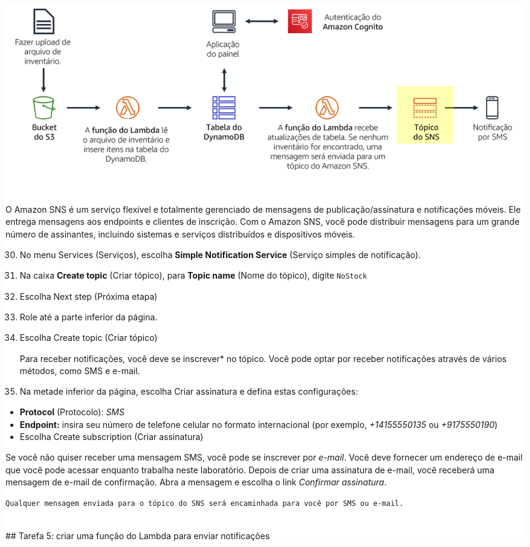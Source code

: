 ![Teste de carga](images/module-13-guided-lab-task-4.png)

O Amazon SNS é um serviço flexível e totalmente gerenciado de mensagens de publicação/assinatura e notificações móveis. Ele entrega mensagens aos endpoints e clientes de inscrição. Com o Amazon SNS, você pode distribuir mensagens para um grande número de assinantes, incluindo sistemas e serviços distribuídos e dispositivos móveis.

30. No menu <span id="ssb_services">Services (Serviços)<i class="fas fa-angle-down"></i></span>, escolha **Simple Notification Service** (Serviço simples de notificação).

31. Na caixa **Create topic** (Criar tópico), para **Topic name** (Nome do tópico), digite `NoStock`

32. Escolha <span id="ssb_orange">Next step</span> (Próxima etapa)

33. Role até a parte inferior da página.

34. Escolha <span id="ssb_orange">Create topic</span> (Criar tópico)

    Para receber notificações, você deve se inscrever* no tópico. Você pode optar por receber notificações através de vários métodos, como SMS e e-mail. 

35. Na metade inferior da página, escolha <span id="ssb_orange">Criar assinatura</span> e defina estas configurações:

- **Protocol** (Protocolo): _SMS_
- **Endpoint:** insira seu número de telefone celular no formato internacional (por exemplo, _+14155550135_ ou _+9175550190_)
- Escolha <span id="ssb_orange">Create subscription</span> (Criar assinatura)

<i class="fas fa-comment"></i> Se você não quiser receber uma mensagem SMS, você pode se inscrever por *e-mail*. Você deve fornecer um endereço de e-mail que você pode acessar enquanto trabalha neste laboratório. Depois de criar uma assinatura de e-mail, você receberá uma mensagem de e-mail de confirmação. Abra a mensagem e escolha o link _Confirmar assinatura_.

    Qualquer mensagem enviada para o tópico do SNS será encaminhada para você por SMS ou e-mail.

<br/>
## Tarefa 5: criar uma função do Lambda para enviar notificações
